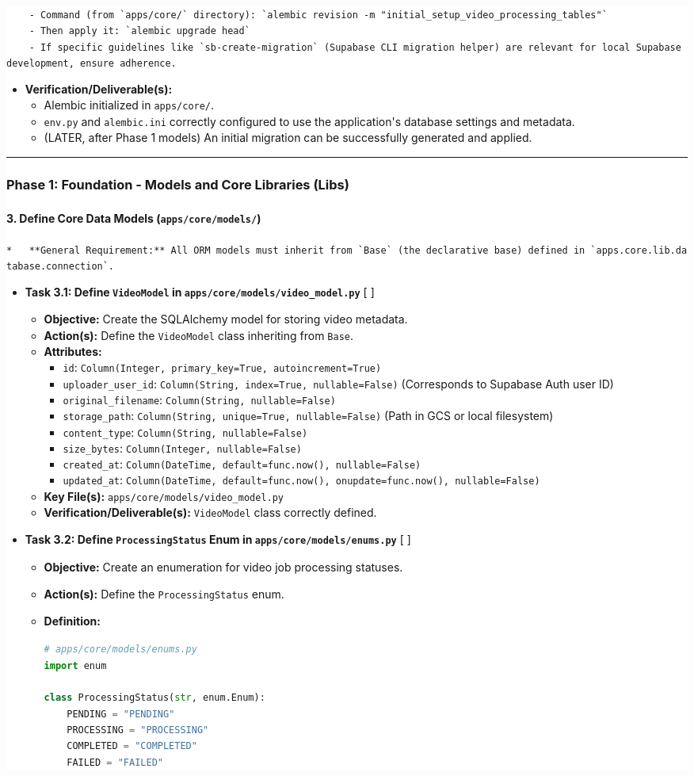         - Command (from `apps/core/` directory): `alembic revision -m "initial_setup_video_processing_tables"`
        - Then apply it: `alembic upgrade head`
        - If specific guidelines like `sb-create-migration` (Supabase CLI migration helper) are relevant for local Supabase development, ensure adherence.
  - **Verification/Deliverable(s):**
    - Alembic initialized in `apps/core/`.
    - `env.py` and `alembic.ini` correctly configured to use the application's database settings and metadata.
    - (LATER, after Phase 1 models) An initial migration can be successfully generated and applied.

---

### **Phase 1: Foundation - Models and Core Libraries (Libs)**

#### **3. Define Core Data Models (`apps/core/models/`)**

    *   **General Requirement:** All ORM models must inherit from `Base` (the declarative base) defined in `apps.core.lib.database.connection`.

- **Task 3.1: Define `VideoModel` in `apps/core/models/video_model.py`** [ ]

  - **Objective:** Create the SQLAlchemy model for storing video metadata.
  - **Action(s):** Define the `VideoModel` class inheriting from `Base`.
  - **Attributes:**
    - `id`: `Column(Integer, primary_key=True, autoincrement=True)`
    - `uploader_user_id`: `Column(String, index=True, nullable=False)` (Corresponds to Supabase Auth user ID)
    - `original_filename`: `Column(String, nullable=False)`
    - `storage_path`: `Column(String, unique=True, nullable=False)` (Path in GCS or local filesystem)
    - `content_type`: `Column(String, nullable=False)`
    - `size_bytes`: `Column(Integer, nullable=False)`
    - `created_at`: `Column(DateTime, default=func.now(), nullable=False)`
    - `updated_at`: `Column(DateTime, default=func.now(), onupdate=func.now(), nullable=False)`
  - **Key File(s):** `apps/core/models/video_model.py`
  - **Verification/Deliverable(s):** `VideoModel` class correctly defined.

- **Task 3.2: Define `ProcessingStatus` Enum in `apps/core/models/enums.py`** [ ]

  - **Objective:** Create an enumeration for video job processing statuses.
  - **Action(s):** Define the `ProcessingStatus` enum.
  - **Definition:**

    ```python
    # apps/core/models/enums.py
    import enum

    class ProcessingStatus(str, enum.Enum):
        PENDING = "PENDING"
        PROCESSING = "PROCESSING"
        COMPLETED = "COMPLETED"
        FAILED = "FAILED"
    ```
